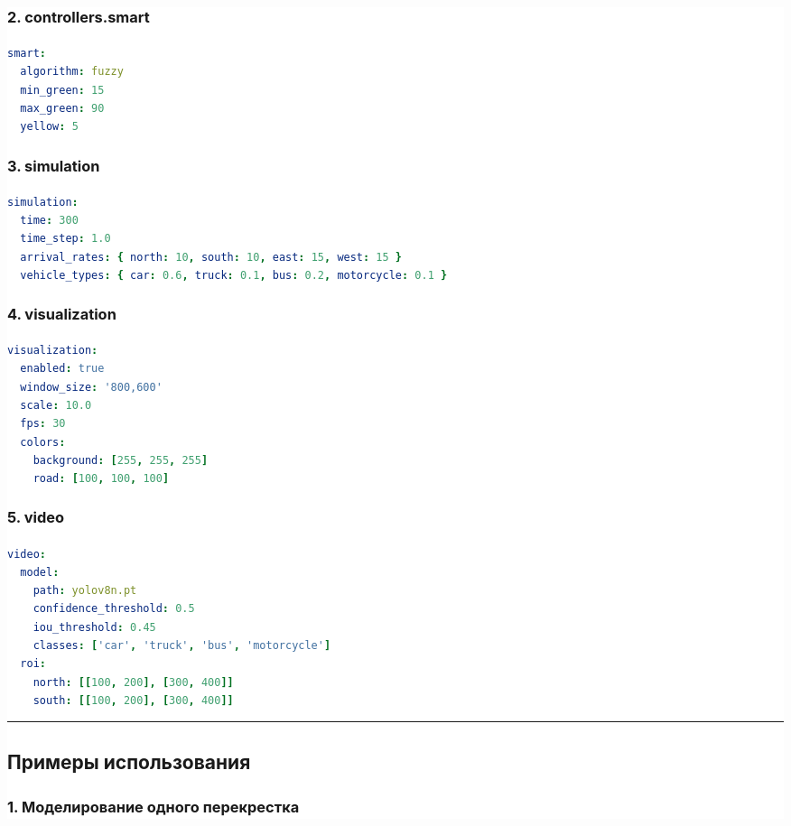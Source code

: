 ### 2. **controllers.smart**

```yaml
smart:
  algorithm: fuzzy
  min_green: 15
  max_green: 90
  yellow: 5
```

### 3. **simulation**

```yaml
simulation:
  time: 300
  time_step: 1.0
  arrival_rates: { north: 10, south: 10, east: 15, west: 15 }
  vehicle_types: { car: 0.6, truck: 0.1, bus: 0.2, motorcycle: 0.1 }
```

### 4. **visualization**

```yaml
visualization:
  enabled: true
  window_size: '800,600'
  scale: 10.0
  fps: 30
  colors:
    background: [255, 255, 255]
    road: [100, 100, 100]
```

### 5. **video**

```yaml
video:
  model:
    path: yolov8n.pt
    confidence_threshold: 0.5
    iou_threshold: 0.45
    classes: ['car', 'truck', 'bus', 'motorcycle']
  roi:
    north: [[100, 200], [300, 400]]
    south: [[100, 200], [300, 400]]
```

---

## Примеры использования

### 1. **Моделирование одного перекрестка**
